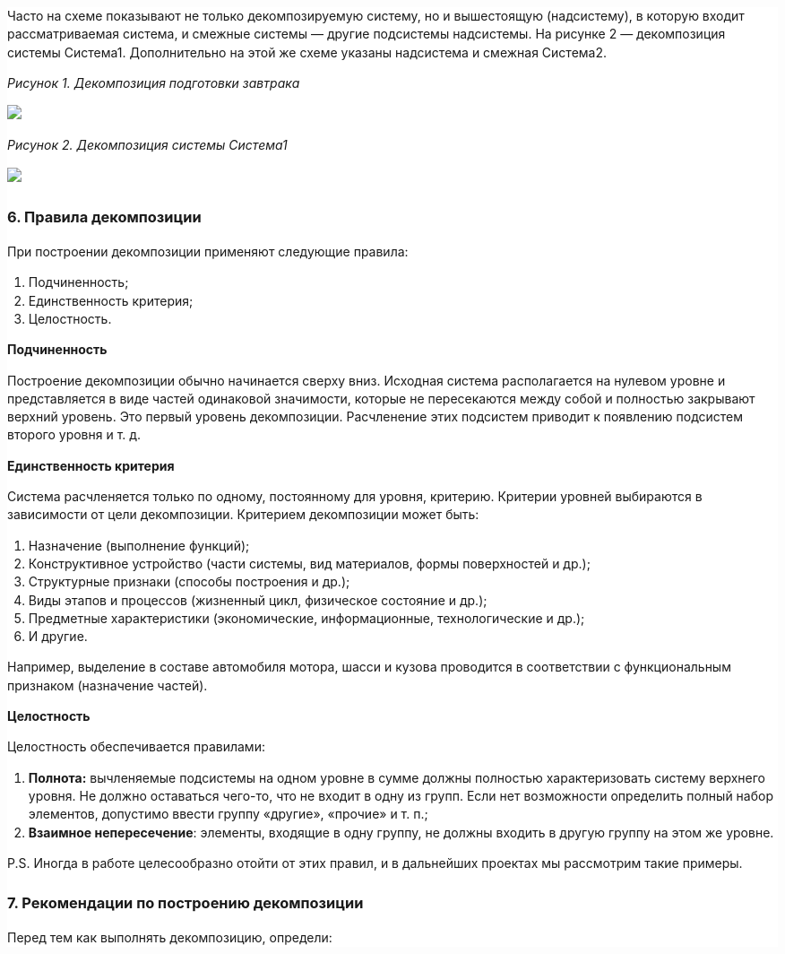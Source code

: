Часто на схеме показывают не только декомпозируемую систему, но и вышестоящую (надсистему), в которую входит рассматриваемая система, и смежные системы — другие подсистемы надсистемы. На рисунке 2 — декомпозиция системы Система1. Дополнительно на этой же схеме указаны надсистема и смежная Система2.

*Рисунок 1. Декомпозиция подготовки завтрака*

![](misc/images/img2.png)

*Рисунок 2. Декомпозиция системы Система1*

![](misc/images/img3.png)

### 6. Правила декомпозиции <div id="36"></div>
При построении декомпозиции применяют следующие правила:

1. Подчиненность;
2. Единственность критерия;
3. Целостность.

**Подчиненность**

Построение декомпозиции обычно начинается сверху вниз. Исходная система располагается на нулевом уровне и представляется в виде частей одинаковой значимости, которые не пересекаются между собой и полностью закрывают верхний уровень. Это первый уровень декомпозиции. Расчленение этих подсистем приводит к появлению подсистем второго уровня и т. д.

**Единственность критерия**

Система расчленяется только по одному, постоянному для уровня, критерию. Критерии уровней выбираются в зависимости от цели декомпозиции. Критерием декомпозиции может быть:

1. Назначение (выполнение функций);
2. Конструктивное устройство (части системы, вид материалов, формы поверхностей и др.);
3. Структурные признаки (способы построения и др.);
4. Виды этапов и процессов (жизненный цикл, физическое состояние и др.);
5. Предметные характеристики (экономические, информационные, технологические и др.);
6. И другие.

Например, выделение в составе автомобиля мотора, шасси и кузова проводится в соответствии с функциональным признаком (назначение частей). 

**Целостность**

Целостность обеспечивается правилами:

1. **Полнота:** вычленяемые подсистемы на одном уровне в сумме должны полностью характеризовать систему верхнего уровня. Не должно оставаться чего-то, что не входит в одну из групп. Если нет возможности определить полный набор элементов, допустимо ввести группу «другие», «прочие» и т. п.;
2. **Взаимное непересечение**: элементы, входящие в одну группу, не должны входить в другую группу на этом же уровне.

P.S. Иногда в работе целесообразно отойти от этих правил, и в дальнейших проектах мы рассмотрим такие примеры. 

### 7. Рекомендации по построению декомпозиции <div id="37"></div>
Перед тем как выполнять декомпозицию, определи:
